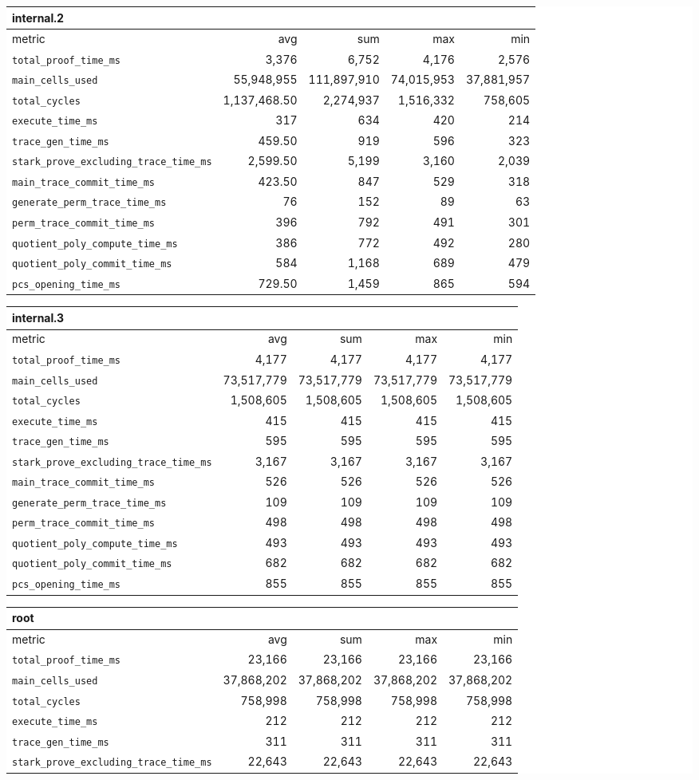 | internal.2 |||||
|:---|---:|---:|---:|---:|
|metric|avg|sum|max|min|
| `total_proof_time_ms ` |  3,376 |  6,752 |  4,176 |  2,576 |
| `main_cells_used     ` |  55,948,955 |  111,897,910 |  74,015,953 |  37,881,957 |
| `total_cycles        ` |  1,137,468.50 |  2,274,937 |  1,516,332 |  758,605 |
| `execute_time_ms     ` |  317 |  634 |  420 |  214 |
| `trace_gen_time_ms   ` |  459.50 |  919 |  596 |  323 |
| `stark_prove_excluding_trace_time_ms` |  2,599.50 |  5,199 |  3,160 |  2,039 |
| `main_trace_commit_time_ms` |  423.50 |  847 |  529 |  318 |
| `generate_perm_trace_time_ms` |  76 |  152 |  89 |  63 |
| `perm_trace_commit_time_ms` |  396 |  792 |  491 |  301 |
| `quotient_poly_compute_time_ms` |  386 |  772 |  492 |  280 |
| `quotient_poly_commit_time_ms` |  584 |  1,168 |  689 |  479 |
| `pcs_opening_time_ms ` |  729.50 |  1,459 |  865 |  594 |

| internal.3 |||||
|:---|---:|---:|---:|---:|
|metric|avg|sum|max|min|
| `total_proof_time_ms ` |  4,177 |  4,177 |  4,177 |  4,177 |
| `main_cells_used     ` |  73,517,779 |  73,517,779 |  73,517,779 |  73,517,779 |
| `total_cycles        ` |  1,508,605 |  1,508,605 |  1,508,605 |  1,508,605 |
| `execute_time_ms     ` |  415 |  415 |  415 |  415 |
| `trace_gen_time_ms   ` |  595 |  595 |  595 |  595 |
| `stark_prove_excluding_trace_time_ms` |  3,167 |  3,167 |  3,167 |  3,167 |
| `main_trace_commit_time_ms` |  526 |  526 |  526 |  526 |
| `generate_perm_trace_time_ms` |  109 |  109 |  109 |  109 |
| `perm_trace_commit_time_ms` |  498 |  498 |  498 |  498 |
| `quotient_poly_compute_time_ms` |  493 |  493 |  493 |  493 |
| `quotient_poly_commit_time_ms` |  682 |  682 |  682 |  682 |
| `pcs_opening_time_ms ` |  855 |  855 |  855 |  855 |

| root |||||
|:---|---:|---:|---:|---:|
|metric|avg|sum|max|min|
| `total_proof_time_ms ` |  23,166 |  23,166 |  23,166 |  23,166 |
| `main_cells_used     ` |  37,868,202 |  37,868,202 |  37,868,202 |  37,868,202 |
| `total_cycles        ` |  758,998 |  758,998 |  758,998 |  758,998 |
| `execute_time_ms     ` |  212 |  212 |  212 |  212 |
| `trace_gen_time_ms   ` |  311 |  311 |  311 |  311 |
| `stark_prove_excluding_trace_time_ms` |  22,643 |  22,643 |  22,643 |  22,643 |